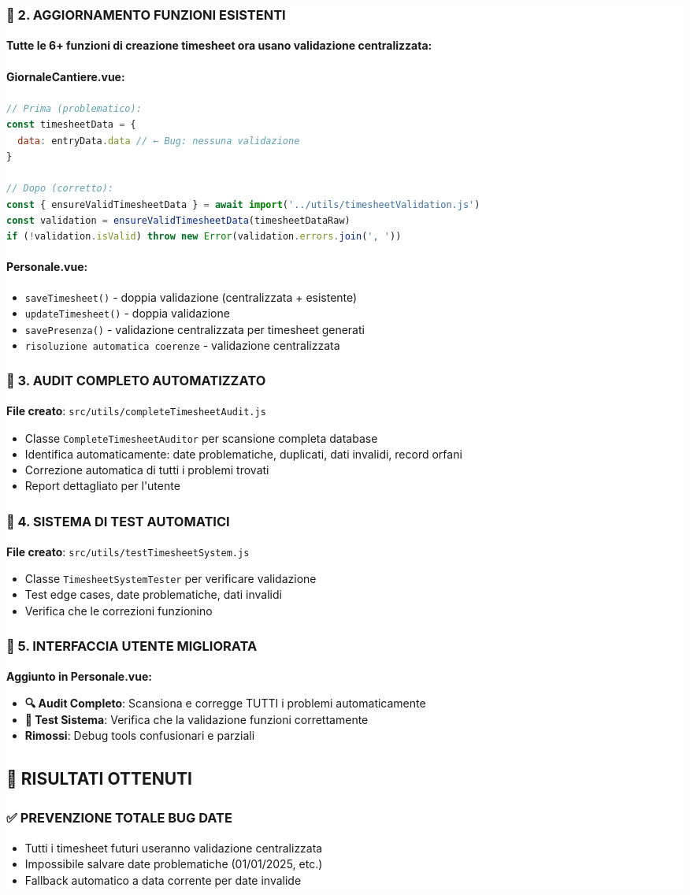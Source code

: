 ### 🔧 2. **AGGIORNAMENTO FUNZIONI ESISTENTI**

**Tutte le 6+ funzioni di creazione timesheet ora usano validazione centralizzata:**

#### GiornaleCantiere.vue:
```javascript
// Prima (problematico):
const timesheetData = {
  data: entryData.data // ← Bug: nessuna validazione
}

// Dopo (corretto):
const { ensureValidTimesheetData } = await import('../utils/timesheetValidation.js')
const validation = ensureValidTimesheetData(timesheetDataRaw)
if (!validation.isValid) throw new Error(validation.errors.join(', '))
```

#### Personale.vue:
- `saveTimesheet()` - doppia validazione (centralizzata + esistente)
- `updateTimesheet()` - doppia validazione
- `savePresenza()` - validazione centralizzata per timesheet generati
- `risoluzione automatica coerenze` - validazione centralizzata

### 🔧 3. **AUDIT COMPLETO AUTOMATIZZATO**

**File creato**: `src/utils/completeTimesheetAudit.js`
- Classe `CompleteTimesheetAuditor` per scansione completa database
- Identifica automaticamente: date problematiche, duplicati, dati invalidi, record orfani
- Correzione automatica di tutti i problemi trovati
- Report dettagliato per l'utente

### 🔧 4. **SISTEMA DI TEST AUTOMATICI**

**File creato**: `src/utils/testTimesheetSystem.js`
- Classe `TimesheetSystemTester` per verificare validazione
- Test edge cases, date problematiche, dati invalidi
- Verifica che le correzioni funzionino

### 🔧 5. **INTERFACCIA UTENTE MIGLIORATA**

**Aggiunto in Personale.vue:**
- **🔍 Audit Completo**: Scansiona e corregge TUTTI i problemi automaticamente
- **🧪 Test Sistema**: Verifica che la validazione funzioni correttamente
- **Rimossi**: Debug tools confusionari e parziali

## 🎯 RISULTATI OTTENUTI

### ✅ **PREVENZIONE TOTALE BUG DATE**
- Tutti i timesheet futuri useranno validazione centralizzata
- Impossibile salvare date problematiche (01/01/2025, etc.)
- Fallback automatico a data corrente per date invalide
